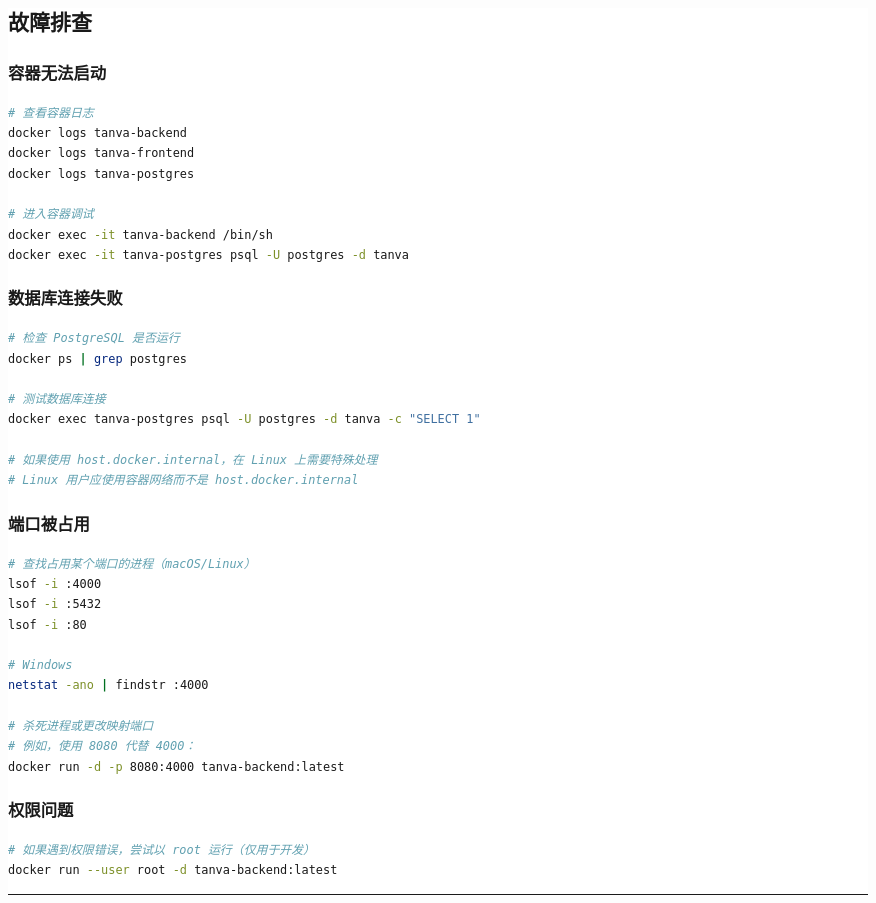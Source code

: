
## 故障排查

### 容器无法启动

```bash
# 查看容器日志
docker logs tanva-backend
docker logs tanva-frontend
docker logs tanva-postgres

# 进入容器调试
docker exec -it tanva-backend /bin/sh
docker exec -it tanva-postgres psql -U postgres -d tanva
```

### 数据库连接失败

```bash
# 检查 PostgreSQL 是否运行
docker ps | grep postgres

# 测试数据库连接
docker exec tanva-postgres psql -U postgres -d tanva -c "SELECT 1"

# 如果使用 host.docker.internal，在 Linux 上需要特殊处理
# Linux 用户应使用容器网络而不是 host.docker.internal
```

### 端口被占用

```bash
# 查找占用某个端口的进程（macOS/Linux）
lsof -i :4000
lsof -i :5432
lsof -i :80

# Windows
netstat -ano | findstr :4000

# 杀死进程或更改映射端口
# 例如，使用 8080 代替 4000：
docker run -d -p 8080:4000 tanva-backend:latest
```

### 权限问题

```bash
# 如果遇到权限错误，尝试以 root 运行（仅用于开发）
docker run --user root -d tanva-backend:latest
```

---
